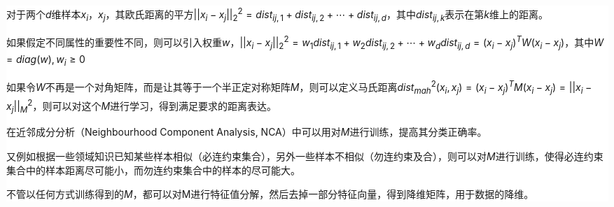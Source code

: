 对于两个$d$维样本$x_i$，$x_j$，其欧氏距离的平方$||x_i - x_j||^2_2 = dist_{ij,1} + dist_{ij,2} + \cdots + dist_{ij,d}$，其中$dist_{ij,k}$表示在第$k$维上的距离。

如果假定不同属性的重要性不同，则可以引入权重$w$，$||x_i - x_j||^2_2 = w_1 dist_{ij,1} + w_2 dist_{ij,2} + \cdots + w_d dist_{ij,d} = (x_i - x_j)^T W (x_i - x_j)$，其中$W = diag(w), w_i \ge 0$

如果令$W$不再是一个对角矩阵，而是让其等于一个半正定对称矩阵$M$，则可以定义马氏距离$dist_{mah}^2(x_i, x_j) = (x_i - x_j)^TM(x_i - x_j) = ||x_i - x_j||^2_M$，则可以对这个$M$进行学习，得到满足要求的距离表达。

在近邻成分分析（Neighbourhood Component Analysis, NCA）中可以用对$M$进行训练，提高其分类正确率。

又例如根据一些领域知识已知某些样本相似（必连约束集合），另外一些样本不相似（勿连约束及合），则可以对$M$进行训练，使得必连约束集合中的样本距离尽可能小，而勿连约束集合中的样本的尽可能大。

不管以任何方式训练得到的$M$，都可以对M进行特征值分解，然后去掉一部分特征向量，得到降维矩阵，用于数据的降维。